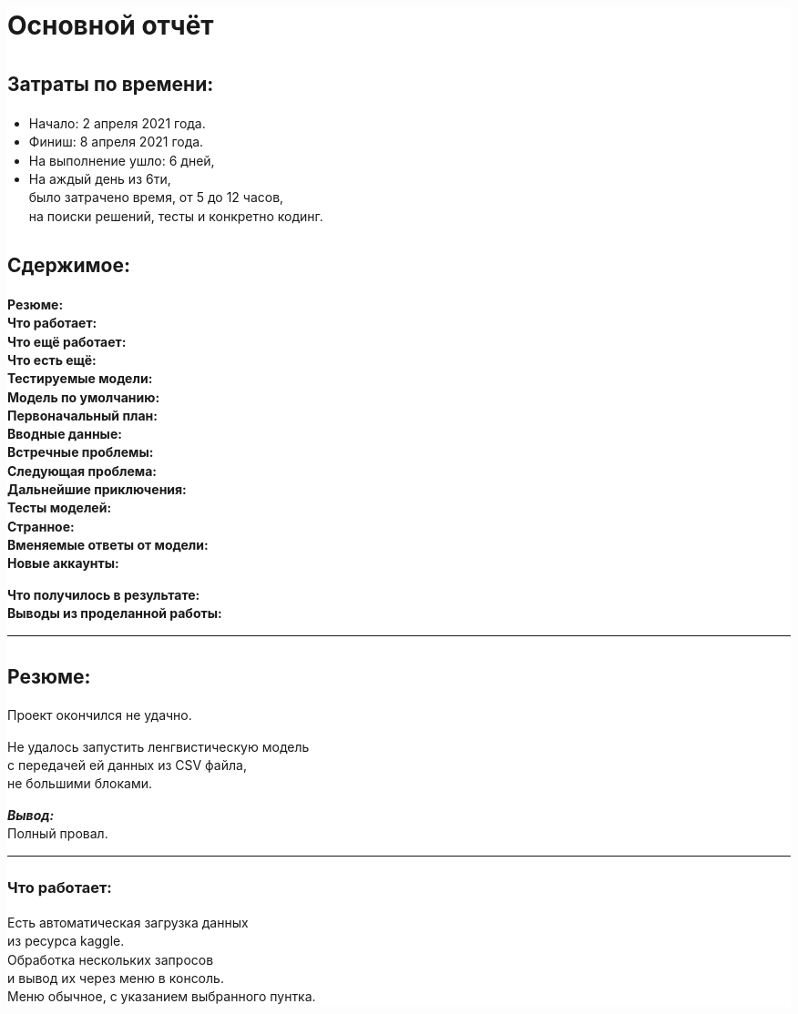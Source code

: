 # Основной отчёт

## Затраты по времени:
- Начало: 2 апреля 2021 года.
- Финиш: 8 апреля 2021 года.
- На выполнение ушло: 6 дней,
- На аждый день из 6ти,  
 было затрачено время, от 5 до 12 часов,  
 на поиски решений, тесты и конкретно кодинг.

## Сдержимое:  
**Резюме:**   
**Что работает:**   
**Что ещё работает:**   
**Что есть ещё:**   
**Тестируемые модели:**   
**Модель по умолчанию:**   
**Первоначальный план:**   
**Вводные данные:**   
**Встречные проблемы:**   
**Следующая проблема:**   
**Дальнейшие приключения:**   
**Тесты моделей:**   
**Странное:**   
**Вменяемые ответы от модели:**  
**Новые аккаунты:**  

**Что получилось в результате:**   
**Выводы из проделанной работы:**   

---

## Резюме:
Проект окончился не удачно.

Не удалось запустить ленгвистическую модель  
с передачей ей данных из CSV файла,  
не большими блоками.

***Вывод:***  
Полный провал.  

---

### Что работает:
Есть автоматическая загрузка данных  
из ресурса  kaggle.  
Обработка нескольких запросов  
и вывод их через меню в консоль.  
Меню обычное, с указанием выбранного пунтка.  
